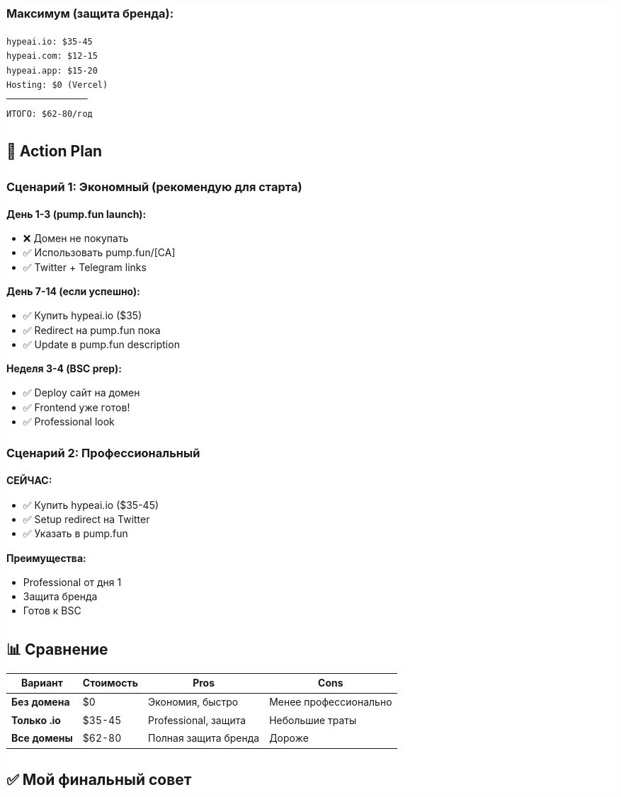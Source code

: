 ### Максимум (защита бренда):
```
hypeai.io: $35-45
hypeai.com: $12-15
hypeai.app: $15-20
Hosting: $0 (Vercel)
────────────────
ИТОГО: $62-80/год
```

## 🚀 Action Plan

### Сценарий 1: Экономный (рекомендую для старта)

**День 1-3 (pump.fun launch):**
- ❌ Домен не покупать
- ✅ Использовать pump.fun/[CA]
- ✅ Twitter + Telegram links

**День 7-14 (если успешно):**
- ✅ Купить hypeai.io ($35)
- ✅ Redirect на pump.fun пока
- ✅ Update в pump.fun description

**Неделя 3-4 (BSC prep):**
- ✅ Deploy сайт на домен
- ✅ Frontend уже готов!
- ✅ Professional look

### Сценарий 2: Профессиональный

**СЕЙЧАС:**
- ✅ Купить hypeai.io ($35-45)
- ✅ Setup redirect на Twitter
- ✅ Указать в pump.fun

**Преимущества:**
- Professional от дня 1
- Защита бренда
- Готов к BSC

## 📊 Сравнение

| Вариант | Стоимость | Pros | Cons |
|---------|-----------|------|------|
| **Без домена** | $0 | Экономия, быстро | Менее профессионально |
| **Только .io** | $35-45 | Professional, защита | Небольшие траты |
| **Все домены** | $62-80 | Полная защита бренда | Дороже |

## ✅ Мой финальный совет
